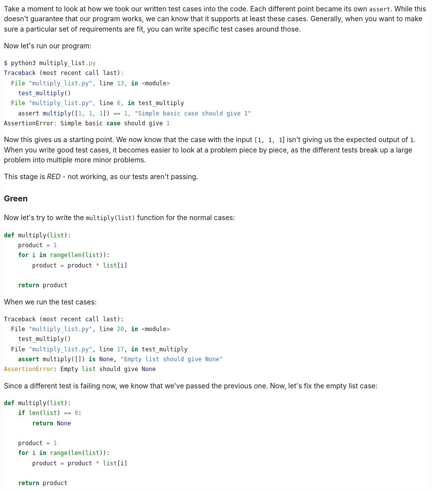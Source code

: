 Take a moment to look at how we took our written test cases into the code. Each different point became its own `assert`. While this doesn't guarantee that our program works, we can know that it supports at least these cases. Generally, when you want to make sure a particular set of requirements are fit, you can write specific test cases around those.

Now let's run our program:

```js
$ python3 multiply_list.py
Traceback (most recent call last):
  File "multiply_list.py", line 13, in <module>
    test_multiply()
  File "multiply_list.py", line 6, in test_multiply
    assert multiply([1, 1, 1]) == 1, "Simple basic case should give 1"
AssertionError: Simple basic case should give 1
```

Now this gives us a starting point. We now know that the case with the input `[1, 1, 1`] isn't giving us the expected output of `1`. When you write good test cases, it becomes easier to look at a problem piece by piece, as the different tests break up a large problem into multiple more minor problems.

This stage is *RED* - not working, as our tests aren't passing.

### Green

Now let's try to write the `multiply(list)` function for the normal cases:

```python
def multiply(list):
    product = 1
    for i in range(len(list)):
        product = product * list[i]

    return product

```

When we run the test cases:

```python
Traceback (most recent call last):
  File "multiply_list.py", line 20, in <module>
    test_multiply()
  File "multiply_list.py", line 17, in test_multiply
    assert multiply([]) is None, "Empty list should give None"
AssertionError: Empty list should give None

```

Since a different test is failing now, we know that we've passed the previous one. Now, let's fix the empty list case:

```python
def multiply(list):
    if len(list) == 0:
        return None

    product = 1
    for i in range(len(list)):
        product = product * list[i]

    return product

```
